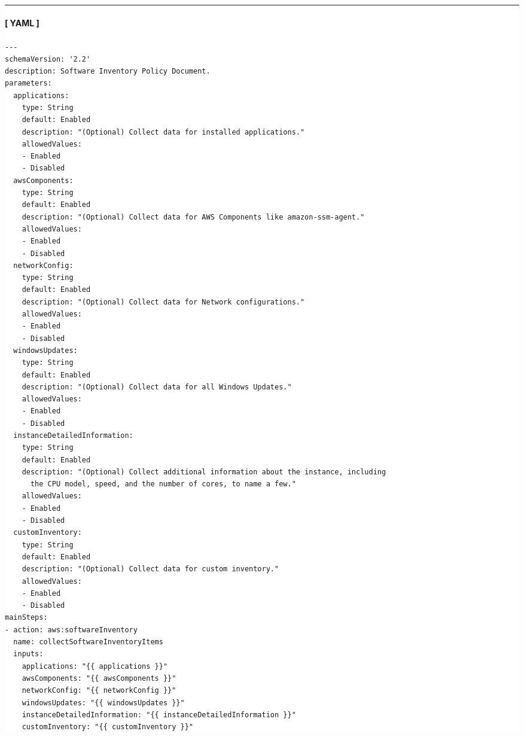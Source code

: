 ------
#### [ YAML ]

```
---
schemaVersion: '2.2'
description: Software Inventory Policy Document.
parameters:
  applications:
    type: String
    default: Enabled
    description: "(Optional) Collect data for installed applications."
    allowedValues:
    - Enabled
    - Disabled
  awsComponents:
    type: String
    default: Enabled
    description: "(Optional) Collect data for AWS Components like amazon-ssm-agent."
    allowedValues:
    - Enabled
    - Disabled
  networkConfig:
    type: String
    default: Enabled
    description: "(Optional) Collect data for Network configurations."
    allowedValues:
    - Enabled
    - Disabled
  windowsUpdates:
    type: String
    default: Enabled
    description: "(Optional) Collect data for all Windows Updates."
    allowedValues:
    - Enabled
    - Disabled
  instanceDetailedInformation:
    type: String
    default: Enabled
    description: "(Optional) Collect additional information about the instance, including
      the CPU model, speed, and the number of cores, to name a few."
    allowedValues:
    - Enabled
    - Disabled
  customInventory:
    type: String
    default: Enabled
    description: "(Optional) Collect data for custom inventory."
    allowedValues:
    - Enabled
    - Disabled
mainSteps:
- action: aws:softwareInventory
  name: collectSoftwareInventoryItems
  inputs:
    applications: "{{ applications }}"
    awsComponents: "{{ awsComponents }}"
    networkConfig: "{{ networkConfig }}"
    windowsUpdates: "{{ windowsUpdates }}"
    instanceDetailedInformation: "{{ instanceDetailedInformation }}"
    customInventory: "{{ customInventory }}"
```
